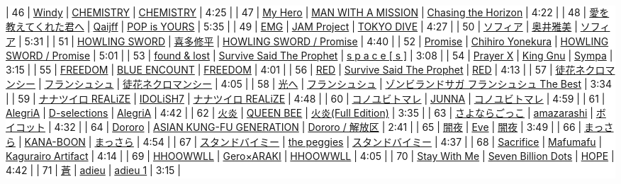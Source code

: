 | 46 | [Windy](https://open.spotify.com/track/6L9ppkvgd57cyrEqtVUqZb) | [CHEMISTRY](https://open.spotify.com/artist/257kEbQnBziYfmtmqiNuNE) | [CHEMISTRY](https://open.spotify.com/album/7qI4Y22vz8c2zzRxKLw1Fw) | 4:25 |
| 47 | [My Hero](https://open.spotify.com/track/6MmSnjDWLT5GsvlO65rhk1) | [MAN WITH A MISSION](https://open.spotify.com/artist/3NTbOmzlj2cL86XFuDVFvZ) | [Chasing the Horizon](https://open.spotify.com/album/4y9CcT0uoNVxUhjq2ku0bX) | 4:22 |
| 48 | [愛を教えてくれた君へ](https://open.spotify.com/track/5JtgYNu9mYBqUWtLVvo87L) | [Qaijff](https://open.spotify.com/artist/2ybYclZz8KsmrgwlK8Em1X) | [POP is YOURS](https://open.spotify.com/album/6yz6xjcVGRZ8erQTHPKpAJ) | 5:35 |
| 49 | [EMG](https://open.spotify.com/track/6VBRgXEETv2lYucCFSip1T) | [JAM Project](https://open.spotify.com/artist/0CPdwFVMsHZWpNgKuLaTuU) | [TOKYO DIVE](https://open.spotify.com/album/3UUQW76qnUAf4QgYhnVKYO) | 4:27 |
| 50 | [ソフィア](https://open.spotify.com/track/6K5ylsLGN10jFejzBAXO4M) | [奥井雅美](https://open.spotify.com/artist/4Ii7UojF0YlO2h2dIhdWfU) | [ソフィア](https://open.spotify.com/album/1nVzjlOmf3MAFtwpcfK9uV) | 5:31 |
| 51 | [HOWLING SWORD](https://open.spotify.com/track/43PVlhYSRoyRuowVCAdBNB) | [喜多修平](https://open.spotify.com/artist/6ggUOlYgiWyRlbwA8krLM0) | [HOWLING SWORD / Promise](https://open.spotify.com/album/7jNlhwueVHx3Vsvzs1MGAA) | 4:40 |
| 52 | [Promise](https://open.spotify.com/track/4L3ciLc8OVa33E8R4xTp3Y) | [Chihiro Yonekura](https://open.spotify.com/artist/4vhezQRmmI48a5uigqV180) | [HOWLING SWORD / Promise](https://open.spotify.com/album/7jNlhwueVHx3Vsvzs1MGAA) | 5:01 |
| 53 | [found & lost](https://open.spotify.com/track/6euwgOanJOzsBeZUDTbx29) | [Survive Said The Prophet](https://open.spotify.com/artist/7zyObVag8rUjItn71SkIrh) | [s p a c e \[ s \]](https://open.spotify.com/album/0CgeV903VAMyVTcNF19q4E) | 3:08 |
| 54 | [Prayer X](https://open.spotify.com/track/0r2PAeROizyyoFMpu0fvwI) | [King Gnu](https://open.spotify.com/artist/6wxfx1yhyqjCPYwwxJktR2) | [Sympa](https://open.spotify.com/album/6Z3LT9uIwXDnbgypLFrBQb) | 3:15 |
| 55 | [FREEDOM](https://open.spotify.com/track/2bHdWI2uCxPJIAACBQLsgm) | [BLUE ENCOUNT](https://open.spotify.com/artist/1CWmF1EcrKoWIbZt9Ivfg2) | [FREEDOM](https://open.spotify.com/album/4uuOujxucYXifjxko2TK48) | 4:01 |
| 56 | [RED](https://open.spotify.com/track/5pz5S3ZqMPnd8or4IGUVho) | [Survive Said The Prophet](https://open.spotify.com/artist/7zyObVag8rUjItn71SkIrh) | [RED](https://open.spotify.com/album/6KSLhFX1SGxWhI9q2vD6Bg) | 4:13 |
| 57 | [徒花ネクロマンシー](https://open.spotify.com/track/4DEfLS1vTTjY7wlqNKajJ8) | [フランシュシュ](https://open.spotify.com/artist/3e5UhgPOmfiH3K0gTSdRUJ) | [徒花ネクロマンシー](https://open.spotify.com/album/0cnoH7e5VEhjR1PKSUGm3e) | 4:05 |
| 58 | [光へ](https://open.spotify.com/track/6q0iBMVQpMzRJi2771HiCD) | [フランシュシュ](https://open.spotify.com/artist/3e5UhgPOmfiH3K0gTSdRUJ) | [ゾンビランドサガ フランシュシュ The Best](https://open.spotify.com/album/3KAi2KkekpOFd2gwhT3PNM) | 3:34 |
| 59 | [ナナツイロ REALiZE](https://open.spotify.com/track/54IcYBsKHecx4MgZyqF8TB) | [IDOLiSH7](https://open.spotify.com/artist/0IcPjyCeXNduddHImlSKLH) | [ナナツイロ REALiZE](https://open.spotify.com/album/6Gae1e4UtFVseYUcDkGNeH) | 4:48 |
| 60 | [コノユビトマレ](https://open.spotify.com/track/47ltbGJTejvcljxYfzAlUZ) | [JUNNA](https://open.spotify.com/artist/4l9mhLGvHBgUXIrDGUjy5d) | [コノユビトマレ](https://open.spotify.com/album/5xpmbprnRWDZfDCF8kCU63) | 4:59 |
| 61 | [AlegriA](https://open.spotify.com/track/2IpweUPafBsEGOsv9Anblr) | [D\-selections](https://open.spotify.com/artist/3XBLtyAdNpfVKQGnVh0nTL) | [AlegriA](https://open.spotify.com/album/3IaYkVi9q4MoXPWMBm3BxO) | 4:42 |
| 62 | [火炎](https://open.spotify.com/track/4k2GMy34pt5rQT9aVEzEwq) | [QUEEN BEE](https://open.spotify.com/artist/6whFEcaV75AmQMiwlfaxvc) | [火炎\(Full Edition\)](https://open.spotify.com/album/6DdJGNawJYKpYq6A9hwcfp) | 3:35 |
| 63 | [さよならごっこ](https://open.spotify.com/track/7H09NfuWbm1lhCqtPb5M5s) | [amazarashi](https://open.spotify.com/artist/6T4K8YuFc0JPDrYgABbxao) | [ボイコット](https://open.spotify.com/album/3L2UTa9fUGVuIGtrOqsMGX) | 4:32 |
| 64 | [Dororo](https://open.spotify.com/track/57Wtf9KjFm6GKjJ9qZ2pI5) | [ASIAN KUNG\-FU GENERATION](https://open.spotify.com/artist/0MK8l3nURwwQIjafvXoJJt) | [Dororo / 解放区](https://open.spotify.com/album/7F9ytEr5V8SSCLzuL2Yg8d) | 2:41 |
| 65 | [闇夜](https://open.spotify.com/track/6aW8fq5lGlhoZxhLyC7JuL) | [Eve](https://open.spotify.com/artist/58oPVy7oihAEXE0Ott6JOf) | [闇夜](https://open.spotify.com/album/1BB2OJJteupdXb2jYDH4Bp) | 3:49 |
| 66 | [まっさら](https://open.spotify.com/track/3ZlbFeHjcbZOX43v4peFWZ) | [KANA\-BOON](https://open.spotify.com/artist/3PWp9R5HvbQgxI5KBx5kVd) | [まっさら](https://open.spotify.com/album/4hBvsx4tu4hXaYTXveupAp) | 4:54 |
| 67 | [スタンドバイミー](https://open.spotify.com/track/053ydqZPlzfOkFsRmY8SNL) | [the peggies](https://open.spotify.com/artist/3imCOAQnI4fF5dsncQqLBW) | [スタンドバイミー](https://open.spotify.com/album/6vU96iKokwWo07rK08BoNm) | 4:37 |
| 68 | [Sacrifice](https://open.spotify.com/track/73edp4NGGZZJgrtt6qxlHT) | [Mafumafu](https://open.spotify.com/artist/6t6aXZlmnAF1VuiG8BVjQZ) | [Kagurairo Artifact](https://open.spotify.com/album/3BpVEPWTPrxBXREO0uxHVC) | 4:14 |
| 69 | [HHOOWWLL](https://open.spotify.com/track/4RCqYqtn5WTmb2J5SfWp91) | [Gero×ARAKI](https://open.spotify.com/artist/3ZgB12rTRvnMVnoi9byaEB) | [HHOOWWLL](https://open.spotify.com/album/5ELxBrDn6T7zqxiifb1X4V) | 4:05 |
| 70 | [Stay With Me](https://open.spotify.com/track/1PDVm6rKyLr4wsajScEoip) | [Seven Billion Dots](https://open.spotify.com/artist/15q0tk3egz6qJQAzRpMbMl) | [HOPE](https://open.spotify.com/album/1V7imbavVbdl9137lsY5v4) | 4:42 |
| 71 | [蒼](https://open.spotify.com/track/3zA25wyjvkZiGulyLMpDJx) | [adieu](https://open.spotify.com/artist/18tXnGJKmrSwXynnxWHy3Y) | [adieu 1](https://open.spotify.com/album/0dszU2aJFWMMFrslTyhZkt) | 3:15 |